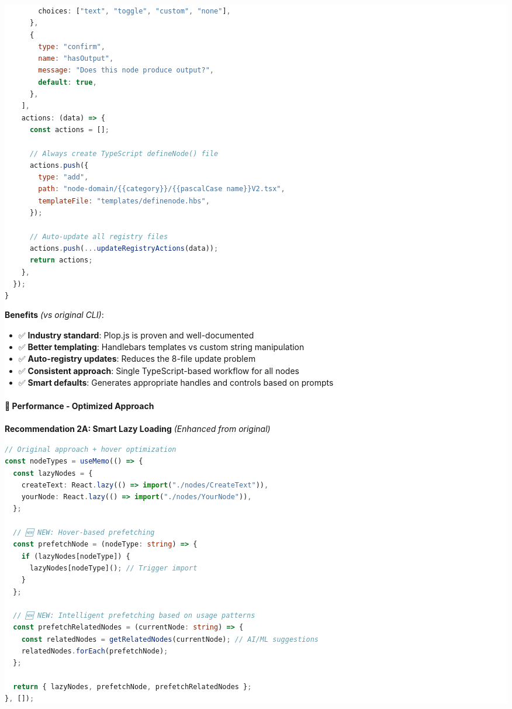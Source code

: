 ```javascript
        choices: ["text", "toggle", "custom", "none"],
      },
      {
        type: "confirm",
        name: "hasOutput",
        message: "Does this node produce output?",
        default: true,
      },
    ],
    actions: (data) => {
      const actions = [];

      // Always create TypeScript defineNode() file
      actions.push({
        type: "add",
        path: "node-domain/{{category}}/{{pascalCase name}}V2.tsx",
        templateFile: "templates/definenode.hbs",
      });

      // Auto-update all registry files
      actions.push(...updateRegistryActions(data));
      return actions;
    },
  });
}
```

**Benefits** _(vs original CLI)_:

- ✅ **Industry standard**: Plop.js is proven and well-documented
- ✅ **Better templating**: Handlebars templates vs custom string manipulation
- ✅ **Auto-registry updates**: Reduces the 8-file update problem
- ✅ **Consistent approach**: Single TypeScript-based workflow for all nodes
- ✅ **Smart defaults**: Generates appropriate handles and controls based on prompts

#### **🚀 Performance - Optimized Approach**

**Recommendation 2A: Smart Lazy Loading** _(Enhanced from original)_

```typescript
// Original approach + hover optimization
const nodeTypes = useMemo(() => {
  const lazyNodes = {
    createText: React.lazy(() => import("./nodes/CreateText")),
    yourNode: React.lazy(() => import("./nodes/YourNode")),
  };

  // 🆕 NEW: Hover-based prefetching
  const prefetchNode = (nodeType: string) => {
    if (lazyNodes[nodeType]) {
      lazyNodes[nodeType](); // Trigger import
    }
  };

  // 🆕 NEW: Intelligent prefetching based on usage patterns
  const prefetchRelatedNodes = (currentNode: string) => {
    const relatedNodes = getRelatedNodes(currentNode); // AI/ML suggestions
    relatedNodes.forEach(prefetchNode);
  };

  return { lazyNodes, prefetchNode, prefetchRelatedNodes };
}, []);
```
